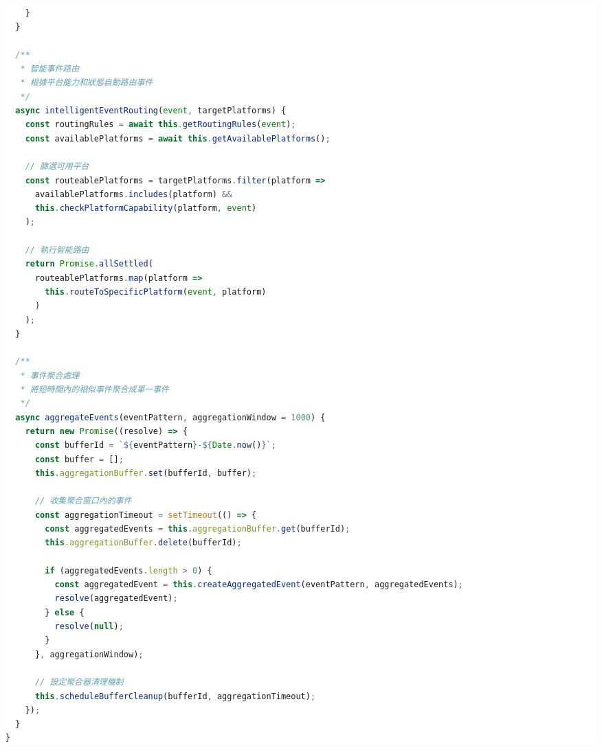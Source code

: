 ```javascript
    }
  }
  
  /**
   * 智能事件路由
   * 根據平台能力和狀態自動路由事件
   */
  async intelligentEventRouting(event, targetPlatforms) {
    const routingRules = await this.getRoutingRules(event);
    const availablePlatforms = await this.getAvailablePlatforms();
    
    // 篩選可用平台
    const routeablePlatforms = targetPlatforms.filter(platform => 
      availablePlatforms.includes(platform) && 
      this.checkPlatformCapability(platform, event)
    );
    
    // 執行智能路由
    return Promise.allSettled(
      routeablePlatforms.map(platform => 
        this.routeToSpecificPlatform(event, platform)
      )
    );
  }
  
  /**
   * 事件聚合處理
   * 將短時間內的相似事件聚合成單一事件
   */
  async aggregateEvents(eventPattern, aggregationWindow = 1000) {
    return new Promise((resolve) => {
      const bufferId = `${eventPattern}-${Date.now()}`;
      const buffer = [];
      this.aggregationBuffer.set(bufferId, buffer);
      
      // 收集聚合窗口內的事件
      const aggregationTimeout = setTimeout(() => {
        const aggregatedEvents = this.aggregationBuffer.get(bufferId);
        this.aggregationBuffer.delete(bufferId);
        
        if (aggregatedEvents.length > 0) {
          const aggregatedEvent = this.createAggregatedEvent(eventPattern, aggregatedEvents);
          resolve(aggregatedEvent);
        } else {
          resolve(null);
        }
      }, aggregationWindow);
      
      // 設定聚合器清理機制
      this.scheduleBufferCleanup(bufferId, aggregationTimeout);
    });
  }
}
```
